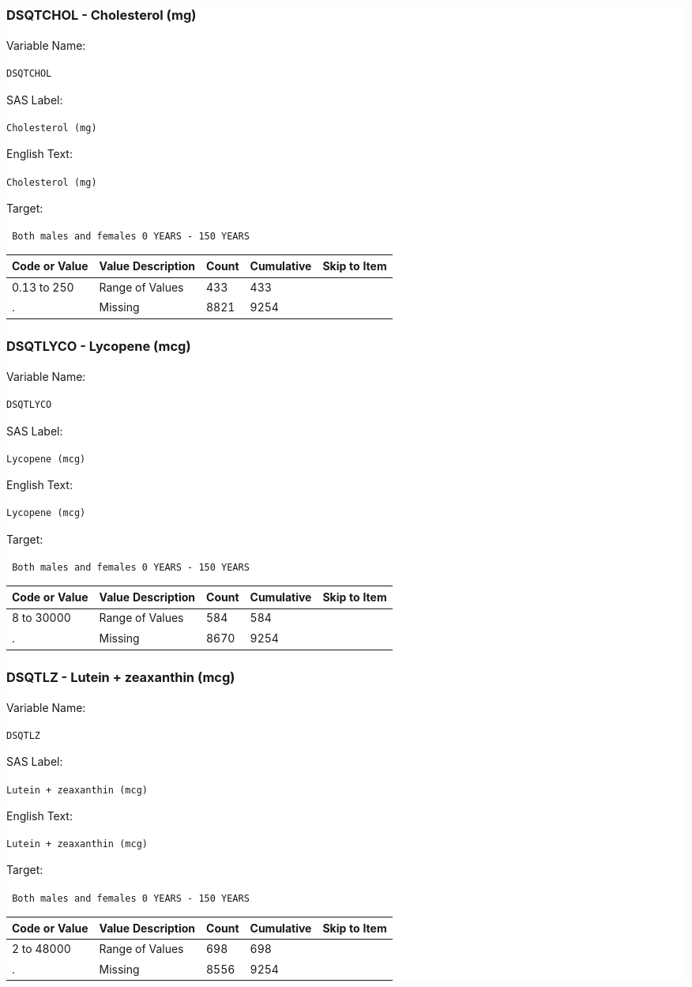 ### DSQTCHOL - Cholesterol (mg)

Variable Name:

    DSQTCHOL
SAS Label:

    Cholesterol (mg)
English Text:

    Cholesterol (mg)
Target:

     Both males and females 0 YEARS - 150 YEARS
Code or Value | Value Description | Count | Cumulative | Skip to Item  
---|---|---|---|---  
0.13 to 250 | Range of Values | 433 | 433 |   
. | Missing | 8821 | 9254 |   
  
### DSQTLYCO - Lycopene (mcg)

Variable Name:

    DSQTLYCO
SAS Label:

    Lycopene (mcg)
English Text:

    Lycopene (mcg)
Target:

     Both males and females 0 YEARS - 150 YEARS
Code or Value | Value Description | Count | Cumulative | Skip to Item  
---|---|---|---|---  
8 to 30000 | Range of Values | 584 | 584 |   
. | Missing | 8670 | 9254 |   
  
### DSQTLZ - Lutein + zeaxanthin (mcg)

Variable Name:

    DSQTLZ
SAS Label:

    Lutein + zeaxanthin (mcg)
English Text:

    Lutein + zeaxanthin (mcg)
Target:

     Both males and females 0 YEARS - 150 YEARS
Code or Value | Value Description | Count | Cumulative | Skip to Item  
---|---|---|---|---  
2 to 48000 | Range of Values | 698 | 698 |   
. | Missing | 8556 | 9254 |   
  